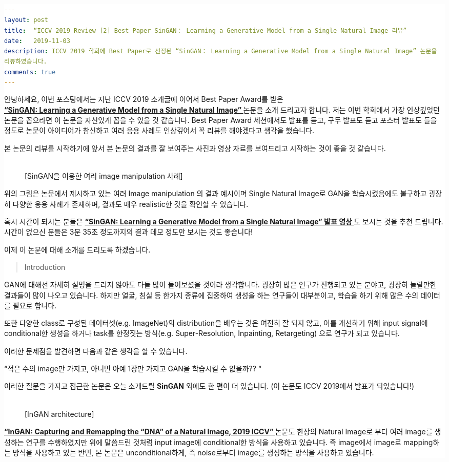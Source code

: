 ```yaml
--- 
layout: post 
title:  “ICCV 2019 Review [2] Best Paper SinGAN： Learning a Generative Model from a Single Natural Image 리뷰” 
date:   2019-11-03 
description: ICCV 2019 학회에 Best Paper로 선정된 “SinGAN： Learning a Generative Model from a Single Natural Image” 논문을 리뷰하였습니다. 
comments: true 
--- 
```

  
안녕하세요, 이번 포스팅에서는 지난 ICCV 2019 소개글에 이어서 Best Paper Award를 받은  
<a href="http://openaccess.thecvf.com/content_ICCV_2019/papers/Shaham_SinGAN_Learning_a_Generative_Model_From_a_Single_Natural_Image_ICCV_2019_paper.pdf" target="_blank"><b> “SinGAN: Learning a Generative Model from a Single Natural Image” </b></a> 
논문을 소개 드리고자 합니다. 저는 이번 학회에서 가장 인상깊었던 논문을 꼽으라면 이 논문을 자신있게 꼽을 수 있을 것 같습니다. Best Paper Award 세션에서도 발표를 듣고, 구두 발표도 듣고 포스터 발표도 들을 정도로 논문이 아이디어가 참신하고 여러 응용 사례도 인상깊어서 꼭 리뷰를 해야겠다고 생각을 했습니다.  
 
본 논문의 리뷰를 시작하기에 앞서 본 논문의 결과를 잘 보여주는 사진과 영상 자료를 보여드리고 시작하는 것이 좋을 것 같습니다. 
 
<figure> 
           <img src="{{ '/assets/img/iccv_review/7.PNG' | prepend: site.baseurl }}" alt="">  
           <figcaption> [SinGAN을 이용한 여러 image manipulation 사례] </figcaption> 
</figure> 
 
위의 그림은 논문에서 제시하고 있는 여러 Image manipulation 의 결과 예시이며 Single Natural Image로 GAN을 학습시켰음에도 불구하고 굉장히 다양한 응용 사례가 존재하며, 결과도 매우 realistic한 것을 확인할 수 있습니다. 

혹시 시간이 되시는 분들은 <a href="https://www.youtube.com/watch?v=-f8sz8AExdc" target="_blank"><b> “SinGAN: Learning a Generative Model from a Single Natural Image” 발표 영상 </b></a> 
도 보시는 것을 추천 드립니다. 시간이 없으신 분들은 3분 35초 정도까지의 결과 데모 정도만 보시는 것도 좋습니다!  
 
이제 이 논문에 대해 소개를 드리도록 하겠습니다.  
 
  
<blockquote> Introduction </blockquote>   
GAN에 대해선 자세히 설명을 드리지 않아도 다들 많이 들어보셨을 것이라 생각합니다. 굉장히 많은 연구가 진행되고 있는 분야고, 굉장히 놀랄만한 결과들이 많이 나오고 있습니다. 하지만 얼굴, 침실 등 한가지 종류에 집중하여 생성을 하는 연구들이 대부분이고, 학습을 하기 위해 많은 수의 데이터를 필요로 합니다. 
 
 또한 다양한 class로 구성된 데이터셋(e.g. ImageNet)의 distribution을 배우는 것은 여전히 잘 되지 않고, 이를 개선하기 위해 input signal에 conditional한 생성을 하거나 task를 한정짓는 방식(e.g. Super-Resolution, Inpainting, Retargeting) 으로 연구가 되고 있습니다.  
 
이러한 문제점을 발견하면 다음과 같은 생각을 할 수 있습니다.  
 
“적은 수의 image만 가지고, 아니면 아예 1장만 가지고 GAN을 학습시킬 수 없을까?? “  
 
이러한 질문을 가지고 접근한 논문은 오늘 소개드릴 **SinGAN** 외에도 한 편이 더 있습니다.  (이 논문도 ICCV 2019에서 발표가 되었습니다!)
 
<figure> 
           <img src="{{ '/assets/img/iccv_review/19.PNG' | prepend: site.baseurl }}" alt="">  
           <figcaption> [InGAN architecture] </figcaption> 
</figure> 

<a href="http://www.wisdom.weizmann.ac.il/~vision/ingan/resources/ingan.pdf" target="_blank"><b> “InGAN: Capturing and Remapping the “DNA” of a Natural Image, 2019 ICCV”  </b></a> 
논문도 한장의 Natural Image로 부터 여러 image를 생성하는 연구를 수행하였지만 위에 말씀드린 것처럼 input image에 conditional한 방식을 사용하고 있습니다. 즉 image에서 image로 mapping하는 방식을 사용하고 있는 반면, 본 논문은 unconditional하게, 즉 noise로부터 image를 생성하는 방식을 사용하고 있습니다.  
 
